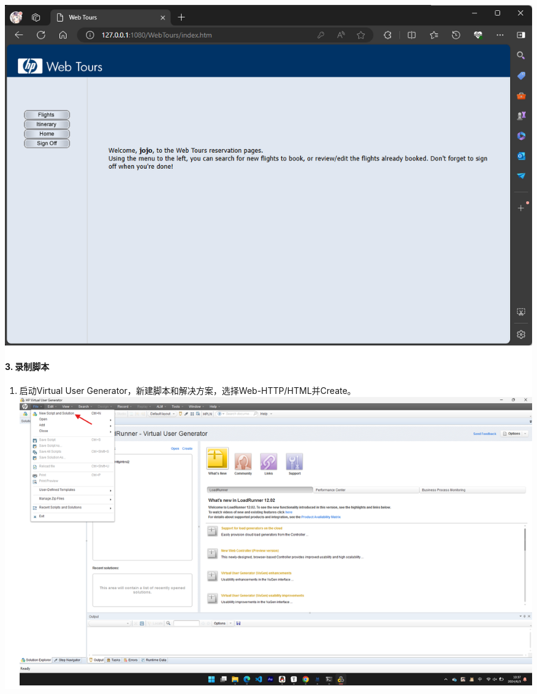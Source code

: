 ![image-20240603103454053](LoadRunner_imgs/image-20240603103454053.png)

#### 3. 录制脚本

1. 启动Virtual User Generator，新建脚本和解决方案，选择Web-HTTP/HTML并Create。
   ![image-20240603103802524](LoadRunner_imgs/image-20240603103802524.png)
